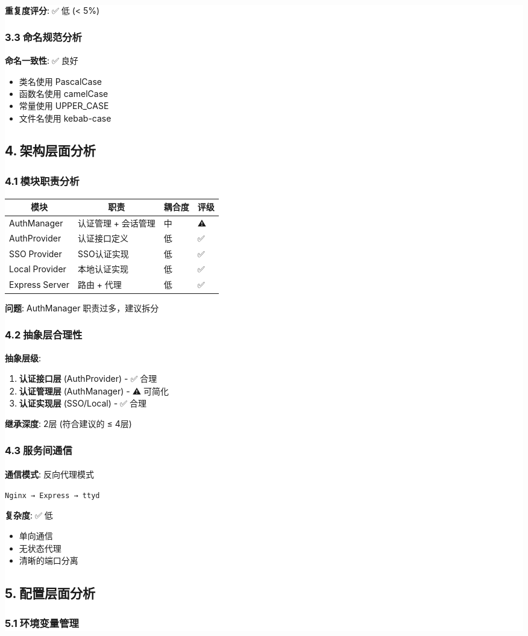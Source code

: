 **重复度评分**: ✅ 低 (< 5%)

### 3.3 命名规范分析

**命名一致性**: ✅ 良好
- 类名使用 PascalCase
- 函数名使用 camelCase  
- 常量使用 UPPER_CASE
- 文件名使用 kebab-case

## 4. 架构层面分析

### 4.1 模块职责分析

| 模块 | 职责 | 耦合度 | 评级 |
|------|------|--------|------|
| AuthManager | 认证管理 + 会话管理 | 中 | ⚠️ |
| AuthProvider | 认证接口定义 | 低 | ✅ |
| SSO Provider | SSO认证实现 | 低 | ✅ |
| Local Provider | 本地认证实现 | 低 | ✅ |
| Express Server | 路由 + 代理 | 低 | ✅ |

**问题**: AuthManager 职责过多，建议拆分

### 4.2 抽象层合理性

**抽象层级**:
1. **认证接口层** (AuthProvider) - ✅ 合理
2. **认证管理层** (AuthManager) - ⚠️ 可简化
3. **认证实现层** (SSO/Local) - ✅ 合理

**继承深度**: 2层 (符合建议的 ≤ 4层)

### 4.3 服务间通信

**通信模式**: 反向代理模式
```
Nginx → Express → ttyd
```

**复杂度**: ✅ 低
- 单向通信
- 无状态代理
- 清晰的端口分离

## 5. 配置层面分析

### 5.1 环境变量管理
